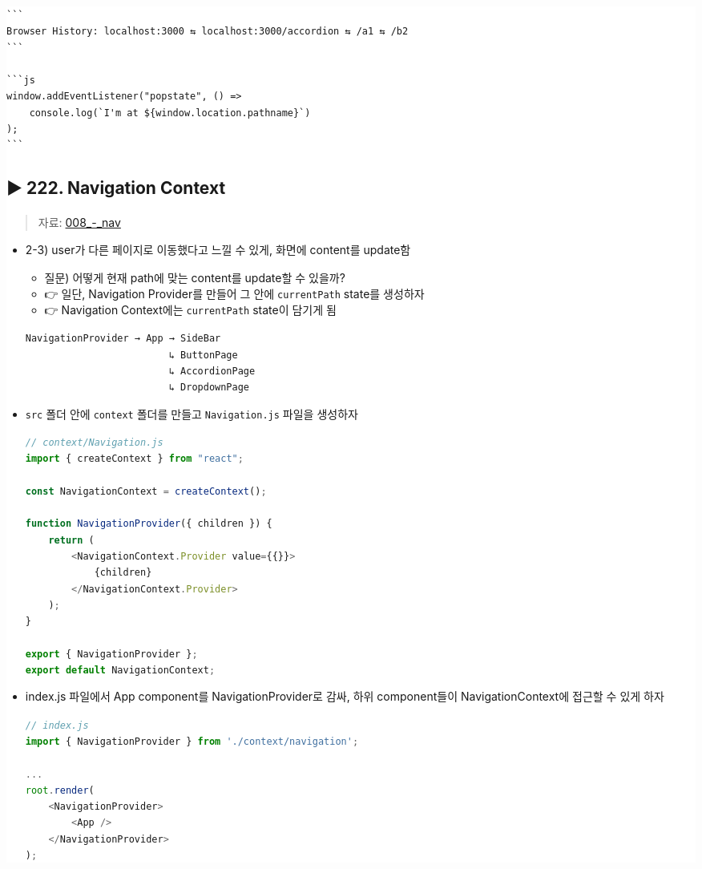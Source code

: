     ```
    Browser History: localhost:3000 ⇆ localhost:3000/accordion ⇆ /a1 ⇆ /b2
    ```

    ```js
    window.addEventListener("popstate", () =>
    	console.log(`I'm at ${window.location.pathname}`)
    );
    ```

## ▶ 222. Navigation Context

> 자료: [008\_-_nav](https://github.com/hyejinny97/Modern-React-with-Redux/tree/master/13._Making_Navigation_Reusable/008_-_nav)

-   2-3) user가 다른 페이지로 이동했다고 느낄 수 있게, 화면에 content를 update함

    -   질문) 어떻게 현재 path에 맞는 content를 update할 수 있을까?
    -   👉 일단, Navigation Provider를 만들어 그 안에 `currentPath` state를 생성하자
    -   👉 Navigation Context에는 `currentPath` state이 담기게 됨

    ```
    NavigationProvider → App → SideBar
                             ↳ ButtonPage
                             ↳ AccordionPage
                             ↳ DropdownPage
    ```

-   `src` 폴더 안에 `context` 폴더를 만들고 `Navigation.js` 파일을 생성하자

    ```js
    // context/Navigation.js
    import { createContext } from "react";

    const NavigationContext = createContext();

    function NavigationProvider({ children }) {
    	return (
    		<NavigationContext.Provider value={{}}>
    			{children}
    		</NavigationContext.Provider>
    	);
    }

    export { NavigationProvider };
    export default NavigationContext;
    ```

-   index.js 파일에서 App component를 NavigationProvider로 감싸, 하위 component들이 NavigationContext에 접근할 수 있게 하자

    ```js
    // index.js
    import { NavigationProvider } from './context/navigation';

    ...
    root.render(
        <NavigationProvider>
            <App />
        </NavigationProvider>
    );
    ```

